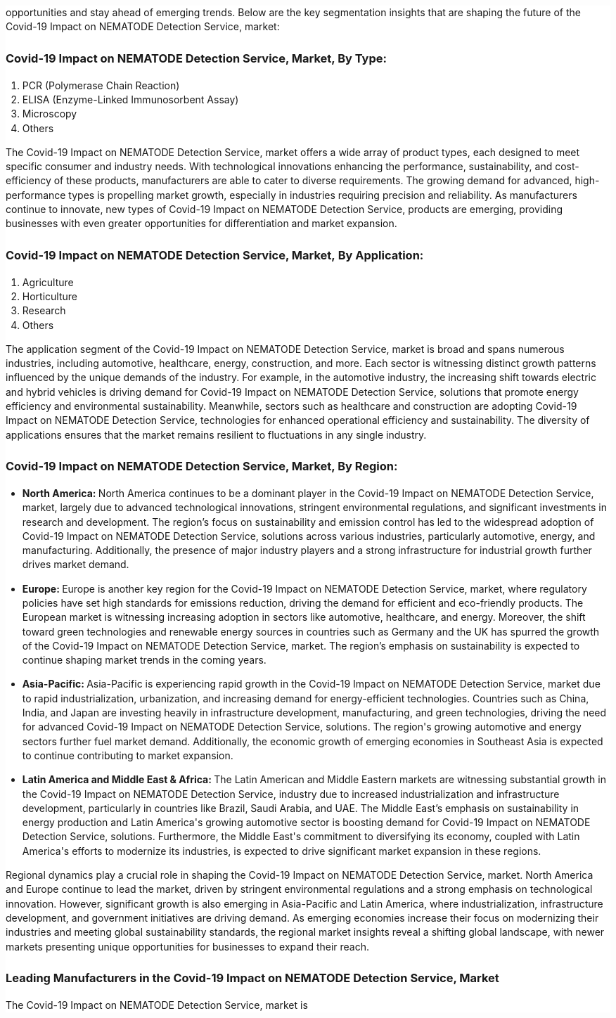 opportunities and stay ahead of emerging trends. Below are the key segmentation insights that are shaping the future of the Covid-19 Impact on NEMATODE Detection Service, market:</p><h3><strong>Covid-19 Impact on NEMATODE Detection Service, Market, By Type:<br /></strong></h3><ol><li>PCR (Polymerase Chain Reaction)<li> ELISA (Enzyme-Linked Immunosorbent Assay)<li> Microscopy<li> Others</li></ol><p>The Covid-19 Impact on NEMATODE Detection Service, market offers a wide array of product types, each designed to meet specific consumer and industry needs. With technological innovations enhancing the performance, sustainability, and cost-efficiency of these products, manufacturers are able to cater to diverse requirements. The growing demand for advanced, high-performance types is propelling market growth, especially in industries requiring precision and reliability. As manufacturers continue to innovate, new types of Covid-19 Impact on NEMATODE Detection Service, products are emerging, providing businesses with even greater opportunities for differentiation and market expansion.</p><h3>Covid-19 Impact on NEMATODE Detection Service, Market,&nbsp;By Application:</h3><ol><li>Agriculture<li> Horticulture<li> Research<li> Others</li></ol><p>The application segment of the Covid-19 Impact on NEMATODE Detection Service, market is broad and spans numerous industries, including automotive, healthcare, energy, construction, and more. Each sector is witnessing distinct growth patterns influenced by the unique demands of the industry. For example, in the automotive industry, the increasing shift towards electric and hybrid vehicles is driving demand for Covid-19 Impact on NEMATODE Detection Service, solutions that promote energy efficiency and environmental sustainability. Meanwhile, sectors such as healthcare and construction are adopting Covid-19 Impact on NEMATODE Detection Service, technologies for enhanced operational efficiency and sustainability. The diversity of applications ensures that the market remains resilient to fluctuations in any single industry.</p><h3>Covid-19 Impact on NEMATODE Detection Service, Market, By Region:</h3><ul><li><p><strong>North America:&nbsp;</strong>North America continues to be a dominant player in the Covid-19 Impact on NEMATODE Detection Service, market, largely due to advanced technological innovations, stringent environmental regulations, and significant investments in research and development. The region&rsquo;s focus on sustainability and emission control has led to the widespread adoption of Covid-19 Impact on NEMATODE Detection Service, solutions across various industries, particularly automotive, energy, and manufacturing. Additionally, the presence of major industry players and a strong infrastructure for industrial growth further drives market demand.</p></li><li><p><strong><strong>Europe:&nbsp;</strong></strong>Europe is another key region for the Covid-19 Impact on NEMATODE Detection Service, market, where regulatory policies have set high standards for emissions reduction, driving the demand for efficient and eco-friendly products. The European market is witnessing increasing adoption in sectors like automotive, healthcare, and energy. Moreover, the shift toward green technologies and renewable energy sources in countries such as Germany and the UK has spurred the growth of the Covid-19 Impact on NEMATODE Detection Service, market. The region&rsquo;s emphasis on sustainability is expected to continue shaping market trends in the coming years.</p></li><li><p><strong><strong>Asia-Pacific:&nbsp;</strong></strong>Asia-Pacific is experiencing rapid growth in the Covid-19 Impact on NEMATODE Detection Service, market due to rapid industrialization, urbanization, and increasing demand for energy-efficient technologies. Countries such as China, India, and Japan are investing heavily in infrastructure development, manufacturing, and green technologies, driving the need for advanced Covid-19 Impact on NEMATODE Detection Service, solutions. The region's growing automotive and energy sectors further fuel market demand. Additionally, the economic growth of emerging economies in Southeast Asia is expected to continue contributing to market expansion.</p></li><li><p><strong><strong>Latin America and Middle East &amp; Africa:&nbsp;</strong></strong>The Latin American and Middle Eastern markets are witnessing substantial growth in the Covid-19 Impact on NEMATODE Detection Service, industry due to increased industrialization and infrastructure development, particularly in countries like Brazil, Saudi Arabia, and UAE. The Middle East&rsquo;s emphasis on sustainability in energy production and Latin America's growing automotive sector is boosting demand for Covid-19 Impact on NEMATODE Detection Service, solutions. Furthermore, the Middle East's commitment to diversifying its economy, coupled with Latin America's efforts to modernize its industries, is expected to drive significant market expansion in these regions.</p></li></ul><p>Regional dynamics play a crucial role in shaping the Covid-19 Impact on NEMATODE Detection Service, market. North America and Europe continue to lead the market, driven by stringent environmental regulations and a strong emphasis on technological innovation. However, significant growth is also emerging in Asia-Pacific and Latin America, where industrialization, infrastructure development, and government initiatives are driving demand. As emerging economies increase their focus on modernizing their industries and meeting global sustainability standards, the regional market insights reveal a shifting global landscape, with newer markets presenting unique opportunities for businesses to expand their reach.</p><h3><strong>Leading Manufacturers in the Covid-19 Impact on NEMATODE Detection Service, Market</strong></h3><p>The Covid-19 Impact on NEMATODE Detection Service, market is